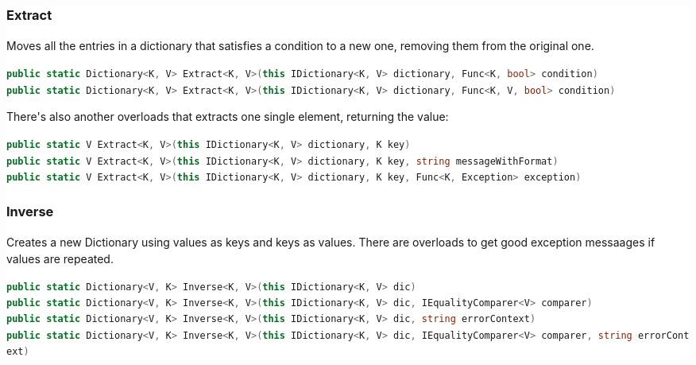 ### Extract

Moves all the entries in a dictionary that satisfies a condition to a
new one, removing them from the original one.

```C#
public static Dictionary<K, V> Extract<K, V>(this IDictionary<K, V> dictionary, Func<K, bool> condition)
public static Dictionary<K, V> Extract<K, V>(this IDictionary<K, V> dictionary, Func<K, V, bool> condition)
```

There's also another overloads that extracts one single element, returning the value:

```C#
public static V Extract<K, V>(this IDictionary<K, V> dictionary, K key)
public static V Extract<K, V>(this IDictionary<K, V> dictionary, K key, string messageWithFormat)
public static V Extract<K, V>(this IDictionary<K, V> dictionary, K key, Func<K, Exception> exception)
```

### Inverse

Creates a new Dictionary using values as keys and keys as values. There are overloads to get good exception messaages if values are repeated.

```C#
public static Dictionary<V, K> Inverse<K, V>(this IDictionary<K, V> dic)
public static Dictionary<V, K> Inverse<K, V>(this IDictionary<K, V> dic, IEqualityComparer<V> comparer)
public static Dictionary<V, K> Inverse<K, V>(this IDictionary<K, V> dic, string errorContext)
public static Dictionary<V, K> Inverse<K, V>(this IDictionary<K, V> dic, IEqualityComparer<V> comparer, string errorContext)
```